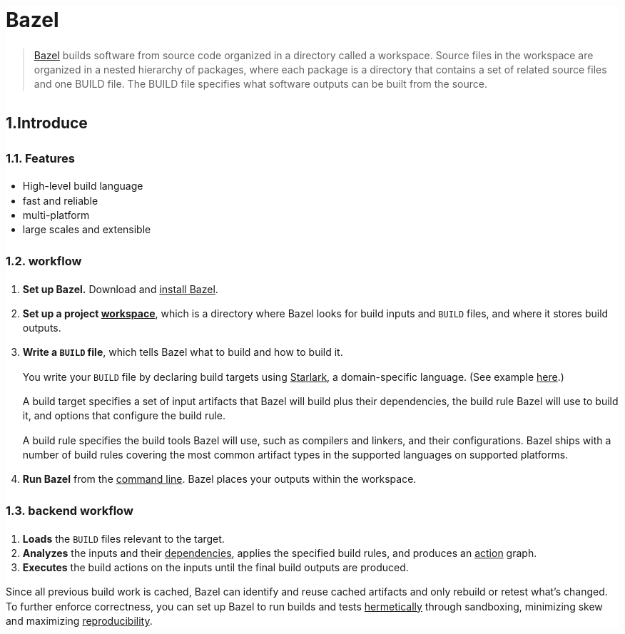# Bazel


> [Bazel](https://docs.bazel.build/versions/master/build-ref.html) builds software from source code organized in a directory called a workspace. Source files in the workspace are organized in a nested hierarchy of packages, where each package is a directory that contains a set of related source files and one BUILD file. The BUILD file specifies what software outputs can be built from the source.

## 1.Introduce

### 1.1. Features

- High-level build language
- fast and reliable
- multi-platform
- large scales and extensible

### 1.2. workflow

1. **Set up Bazel.** Download and [install Bazel](https://docs.bazel.build/versions/master/install.html).

2. **Set up a project [workspace](https://docs.bazel.build/versions/master/build-ref.html#workspaces)**, which is a directory where Bazel looks for build inputs and `BUILD` files, and where it stores build outputs.

3. **Write a `BUILD` file**, which tells Bazel what to build and how to build it.

   You write your `BUILD` file by declaring build targets using [Starlark](https://docs.bazel.build/versions/master/skylark/language.html), a domain-specific language. (See example [here](https://github.com/bazelbuild/bazel/blob/master/examples/cpp/BUILD).)

   A build target specifies a set of input artifacts that Bazel will build plus their dependencies, the build rule Bazel will use to build it, and options that configure the build rule.

   A build rule specifies the build tools Bazel will use, such as compilers and linkers, and their configurations. Bazel ships with a number of build rules covering the most common artifact types in the supported languages on supported platforms.

4. **Run Bazel** from the [command line](https://docs.bazel.build/versions/master/command-line-reference.html). Bazel places your outputs within the workspace.

### 1.3. backend workflow

1. **Loads** the `BUILD` files relevant to the target.
2. **Analyzes** the inputs and their [dependencies](https://docs.bazel.build/versions/master/build-ref.html#dependencies), applies the specified build rules, and produces an [action](https://docs.bazel.build/versions/master/skylark/concepts.html#evaluation-model) graph.
3. **Executes** the build actions on the inputs until the final build outputs are produced.

Since all previous build work is cached, Bazel can identify and reuse cached artifacts and only rebuild or retest what’s changed. To further enforce correctness, you can set up Bazel to run builds and tests [hermetically](https://docs.bazel.build/versions/master/guide.html#sandboxing) through sandboxing, minimizing skew and maximizing [reproducibility](https://docs.bazel.build/versions/master/guide.html#correctness).
